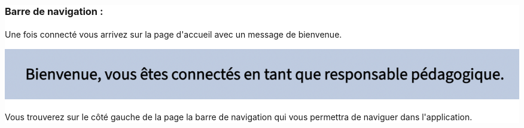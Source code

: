 ### Barre de navigation :

Une fois connecté vous arrivez sur la page d'accueil avec un message de bienvenue.



![](./img/utilisateur/bienvenueResponsable.PNG)



Vous trouverez sur le côté gauche de la page la barre de navigation qui vous permettra de naviguer dans l'application.


